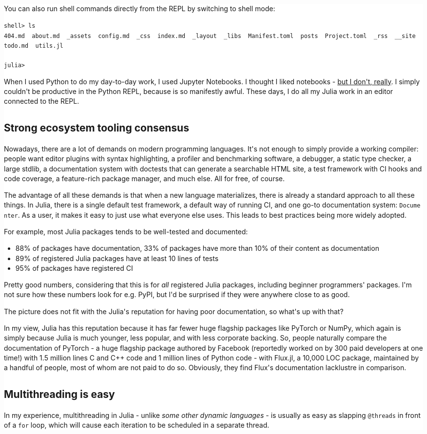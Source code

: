 You can also run shell commands directly from the REPL by switching to shell mode:
```
shell> ls
404.md  about.md  _assets  config.md  _css  index.md  _layout  _libs  Manifest.toml  posts  Project.toml  _rss  __site  todo.md  utils.jl

julia>
```

When I used Python to do my day-to-day work, I used Jupyter Notebooks.
I thought I liked notebooks - [but I don't, really](https://www.youtube.com/watch?v=7jiPeIFXb6U). I simply couldn't be productive in the Python REPL, because is so manifestly awful.
These days, I do all my Julia work in an editor connected to the REPL.

## Strong ecosystem tooling consensus
Nowadays, there are a lot of demands on modern programming languages.
It's not enough to simply provide a working compiler: people want editor plugins with syntax highlighting,
a profiler and benchmarking software, a debugger, a static type checker, a large stdlib,
a documentation system with doctests that can generate a searchable HTML site,
a test framework with CI hooks and code coverage, a feature-rich package manager, and much else. All for free, of course.

The advantage of all these demands is that when a new language materializes, there is already a standard approach to all these things.
In Julia, there is a single default test framework, a default way of running CI, and one go-to documentation system: `Documenter`. As a user, it makes it easy to just use what everyone else uses.
This leads to best practices being more widely adopted.

For example, most Julia packages tends to be well-tested and documented:
* 88% of packages have documentation, 33% of packages have more than 10% of their content as documentation
* 89% of registered Julia packages have at least 10 lines of tests
* 95% of packages have registered CI

Pretty good numbers, considering that this is for _all_ registered Julia packages, including beginner programmers' packages. I'm not sure how these numbers look for e.g. PyPI, but I'd be surprised if they were anywhere close to as good.

The picture does not fit with the Julia's reputation for having poor documentation, so what's up with that?

In my view, Julia has this reputation because it has far fewer huge flagship packages like PyTorch or NumPy, which again is simply because Julia is much younger, less popular, and with less corporate backing.
So, people naturally compare the documentation of PyTorch - a huge flagship package authored by Facebook (reportedly worked on by 300 paid developers at one time!) with 1.5 million lines C and C++ code and 1 million lines of Python code - with Flux.jl, a 10,000 LOC package, maintained by a handful of people, most of whom are not paid to do so.
Obviously, they find Flux's documentation lacklustre in comparison.

## Multithreading is easy
In my experience, multithreading in Julia - unlike _some other dynamic languages_ - is usually as easy as slapping `@threads` in front of a `for` loop, which will cause each iteration to be scheduled in a separate thread.
